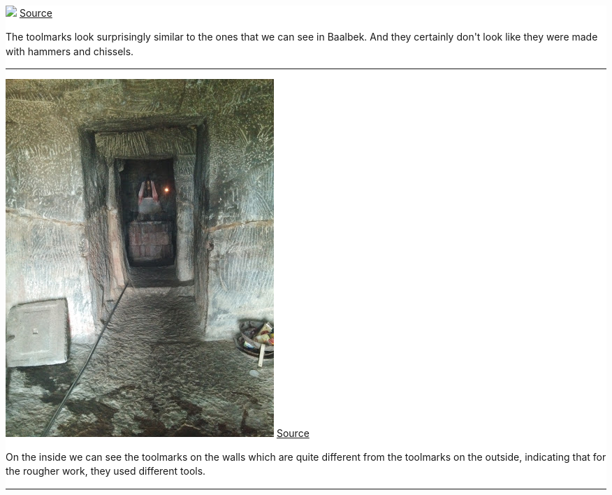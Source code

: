 
![](./Vettuvan_Kovil.jpg)
[Source](https://commons.wikimedia.org/wiki/File:Vettuvan_Kovil_(3).jpg)

The toolmarks look surprisingly similar to the ones that we can see in Baalbek.
And they certainly don't look like they were made with hammers and chissels.

---

![](./Vettuvan_Kovil_inside.jpg)
[Source](https://goo.gl/maps/TaVs7Z3EVg3a53Xw9)

On the inside we can see the toolmarks on the walls which are quite different
from the toolmarks on the outside, indicating that for the rougher work, they
used different tools.

---
